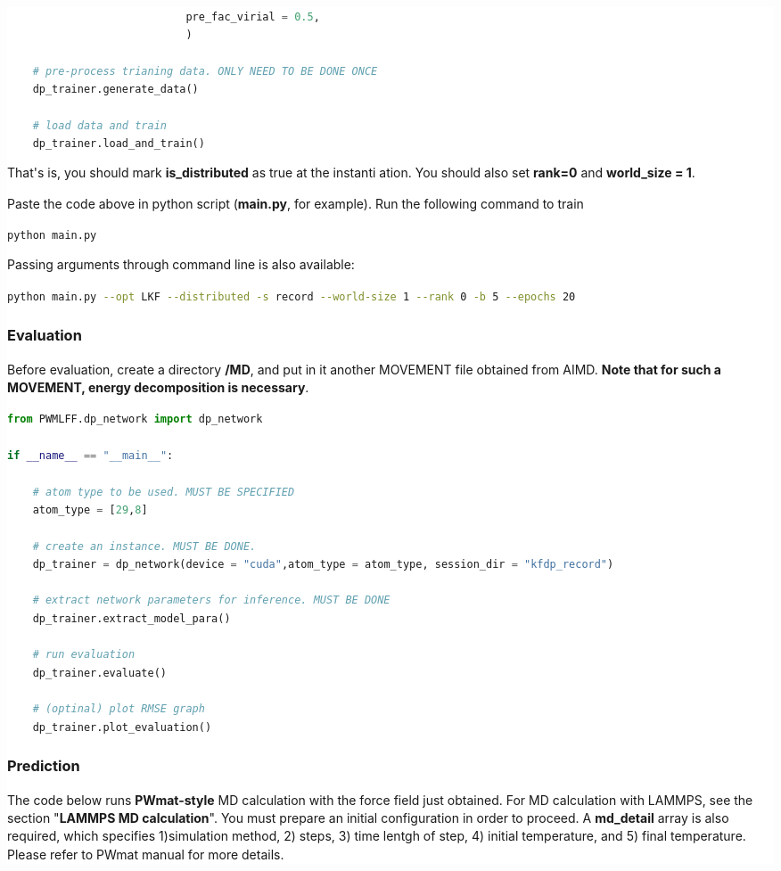 ```python
                            pre_fac_virial = 0.5,
                            )

    # pre-process trianing data. ONLY NEED TO BE DONE ONCE
    dp_trainer.generate_data()

    # load data and train
    dp_trainer.load_and_train()
```

That's is, you should mark **is_distributed** as true at the instanti ation. You should also set **rank=0** and **world_size = 1**.

Paste the code above in python script (**main.py**, for example). Run the following command to train 

```bash
python main.py
```

Passing arguments through command line is also available:

```bash
python main.py --opt LKF --distributed -s record --world-size 1 --rank 0 -b 5 --epochs 20
```

### Evaluation

Before evaluation, create a directory **/MD**,  and put in it another MOVEMENT file obtained from AIMD. **Note that for such a MOVEMENT, energy decomposition is necessary**.

```python
from PWMLFF.dp_network import dp_network

if __name__ == "__main__":

    # atom type to be used. MUST BE SPECIFIED 
    atom_type = [29,8]

    # create an instance. MUST BE DONE. 
    dp_trainer = dp_network(device = "cuda",atom_type = atom_type, session_dir = "kfdp_record")
    
    # extract network parameters for inference. MUST BE DONE
    dp_trainer.extract_model_para()

    # run evaluation 
    dp_trainer.evaluate() 

    # (optinal) plot RMSE graph
    dp_trainer.plot_evaluation() 
```

### Prediction

The code below runs **PWmat-style** MD calculation with the force field just obtained. For MD calculation with LAMMPS, see the section "**LAMMPS MD calculation**". You must prepare an initial configuration in order to proceed. A **md_detail** array is also required, which specifies 1)simulation method, 2) steps, 3) time lentgh of step, 4) initial temperature, and 5) final temperature. Please refer to PWmat manual for more details. 
